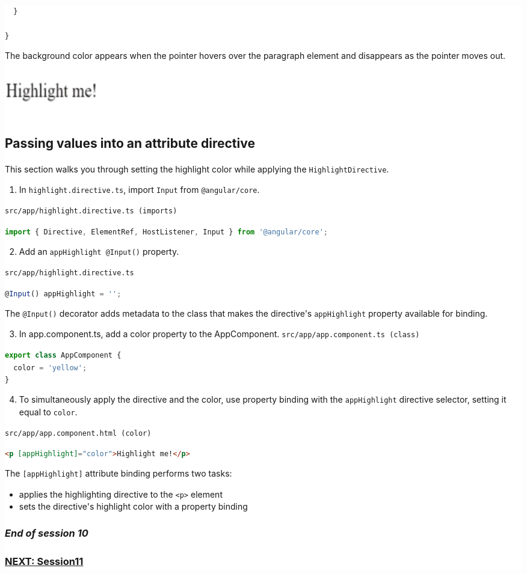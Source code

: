 ```ts
  }

}
```
The background color appears when the pointer hovers over the paragraph element and disappears as the pointer moves out.

![Demo app](./img/directives/highlight-directive.gif)

## Passing values into an attribute directive
This section walks you through setting the highlight color while applying the `HighlightDirective`.

1. In `highlight.directive.ts`, import `Input` from `@angular/core`.

`src/app/highlight.directive.ts (imports)`
```ts
import { Directive, ElementRef, HostListener, Input } from '@angular/core';
```
2. Add an `appHighlight @Input()` property.

`src/app/highlight.directive.ts`
```ts
@Input() appHighlight = '';
```
The `@Input()` decorator adds metadata to the class that makes the directive's `appHighlight` property available for binding.

3. In app.component.ts, add a color property to the AppComponent.
`src/app/app.component.ts (class)`
```ts
export class AppComponent {
  color = 'yellow';
}
```
4. To simultaneously apply the directive and the color, use property binding with the `appHighlight` directive selector, setting it equal to `color`.

`src/app/app.component.html (color)`

```html
<p [appHighlight]="color">Highlight me!</p>
```

The `[appHighlight]` attribute binding performs two tasks:

* applies the highlighting directive to the `<p>` element
* sets the directive's highlight color with a property binding

### *End of session 10*

### [NEXT: Session11](session11.md)